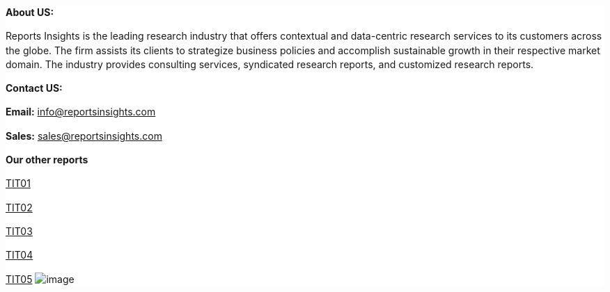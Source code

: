 <strong><strong>About US</strong>:</strong>

Reports Insights is the leading research industry that offers contextual and data-centric research services to its customers across the globe. The firm assists its clients to strategize business policies and accomplish sustainable growth in their respective market domain. The industry provides consulting services, syndicated research reports, and customized research reports.

<strong>Contact US:</strong>

<p class=><b>Email:</b> <a href=mailto:info@reportsinsights.com>info@reportsinsights.com</a></p>
<p class=><b>Sales:</b> <a href=mailto:sales@reportsinsights.com>sales@reportsinsights.com</a></p>

<strong>Our other reports</strong>

<a href=LIN01>TIT01</a>

<a href=LIN02>TIT02</a>

<a href=LIN03>TIT03</a>

<a href=LIN04>TIT04</a>

<a href=LIN05>TIT05</a>
![image](https://github.com/user-attachments/assets/f9f4f1f9-a31e-42fc-8709-81b0da2d98bd)
